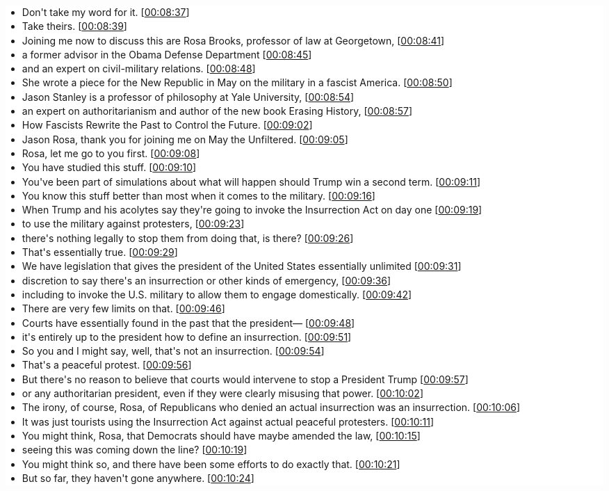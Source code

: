 *  Don't take my word for it. [[00:08:37](https://www.youtube.com/watch?v=t27BdTG9R4o&t=517.6800000000001s)]
*  Take theirs. [[00:08:39](https://www.youtube.com/watch?v=t27BdTG9R4o&t=519.7600000000001s)]
*  Joining me now to discuss this are Rosa Brooks, professor of law at Georgetown, [[00:08:41](https://www.youtube.com/watch?v=t27BdTG9R4o&t=521.9200000000001s)]
*  a former advisor in the Obama Defense Department [[00:08:45](https://www.youtube.com/watch?v=t27BdTG9R4o&t=525.7600000000001s)]
*  and an expert on civil-military relations. [[00:08:48](https://www.youtube.com/watch?v=t27BdTG9R4o&t=528.1600000000001s)]
*  She wrote a piece for the New Republic in May on the military in a fascist America. [[00:08:50](https://www.youtube.com/watch?v=t27BdTG9R4o&t=530.1600000000001s)]
*  Jason Stanley is a professor of philosophy at Yale University, [[00:08:54](https://www.youtube.com/watch?v=t27BdTG9R4o&t=534.96s)]
*  an expert on authoritarianism and author of the new book Erasing History, [[00:08:57](https://www.youtube.com/watch?v=t27BdTG9R4o&t=537.9200000000001s)]
*  How Fascists Rewrite the Past to Control the Future. [[00:09:02](https://www.youtube.com/watch?v=t27BdTG9R4o&t=542.24s)]
*  Jason Rosa, thank you for joining me on May the Unfiltered. [[00:09:05](https://www.youtube.com/watch?v=t27BdTG9R4o&t=545.76s)]
*  Rosa, let me go to you first. [[00:09:08](https://www.youtube.com/watch?v=t27BdTG9R4o&t=548.96s)]
*  You have studied this stuff. [[00:09:10](https://www.youtube.com/watch?v=t27BdTG9R4o&t=550.32s)]
*  You've been part of simulations about what will happen should Trump win a second term. [[00:09:11](https://www.youtube.com/watch?v=t27BdTG9R4o&t=551.76s)]
*  You know this stuff better than most when it comes to the military. [[00:09:16](https://www.youtube.com/watch?v=t27BdTG9R4o&t=556.48s)]
*  When Trump and his acolytes say they're going to invoke the Insurrection Act on day one [[00:09:19](https://www.youtube.com/watch?v=t27BdTG9R4o&t=559.04s)]
*  to use the military against protesters, [[00:09:23](https://www.youtube.com/watch?v=t27BdTG9R4o&t=563.6s)]
*  there's nothing legally to stop them from doing that, is there? [[00:09:26](https://www.youtube.com/watch?v=t27BdTG9R4o&t=566.4s)]
*  That's essentially true. [[00:09:29](https://www.youtube.com/watch?v=t27BdTG9R4o&t=569.84s)]
*  We have legislation that gives the president of the United States essentially unlimited [[00:09:31](https://www.youtube.com/watch?v=t27BdTG9R4o&t=571.28s)]
*  discretion to say there's an insurrection or other kinds of emergency, [[00:09:36](https://www.youtube.com/watch?v=t27BdTG9R4o&t=576.64s)]
*  including to invoke the U.S. military to allow them to engage domestically. [[00:09:42](https://www.youtube.com/watch?v=t27BdTG9R4o&t=582.24s)]
*  There are very few limits on that. [[00:09:46](https://www.youtube.com/watch?v=t27BdTG9R4o&t=586.9599999999999s)]
*  Courts have essentially found in the past that the president— [[00:09:48](https://www.youtube.com/watch?v=t27BdTG9R4o&t=588.4s)]
*  it's entirely up to the president how to define an insurrection. [[00:09:51](https://www.youtube.com/watch?v=t27BdTG9R4o&t=591.28s)]
*  So you and I might say, well, that's not an insurrection. [[00:09:54](https://www.youtube.com/watch?v=t27BdTG9R4o&t=594.16s)]
*  That's a peaceful protest. [[00:09:56](https://www.youtube.com/watch?v=t27BdTG9R4o&t=596.16s)]
*  But there's no reason to believe that courts would intervene to stop a President Trump [[00:09:57](https://www.youtube.com/watch?v=t27BdTG9R4o&t=597.36s)]
*  or any authoritarian president, even if they were clearly misusing that power. [[00:10:02](https://www.youtube.com/watch?v=t27BdTG9R4o&t=602.16s)]
*  The irony, of course, Rosa, of Republicans who denied an actual insurrection was an insurrection. [[00:10:06](https://www.youtube.com/watch?v=t27BdTG9R4o&t=606.72s)]
*  It was just tourists using the Insurrection Act against actual peaceful protesters. [[00:10:11](https://www.youtube.com/watch?v=t27BdTG9R4o&t=611.28s)]
*  You might think, Rosa, that Democrats should have maybe amended the law, [[00:10:15](https://www.youtube.com/watch?v=t27BdTG9R4o&t=615.76s)]
*  seeing this was coming down the line? [[00:10:19](https://www.youtube.com/watch?v=t27BdTG9R4o&t=619.28s)]
*  You might think so, and there have been some efforts to do exactly that. [[00:10:21](https://www.youtube.com/watch?v=t27BdTG9R4o&t=621.6s)]
*  But so far, they haven't gone anywhere. [[00:10:24](https://www.youtube.com/watch?v=t27BdTG9R4o&t=624.88s)]